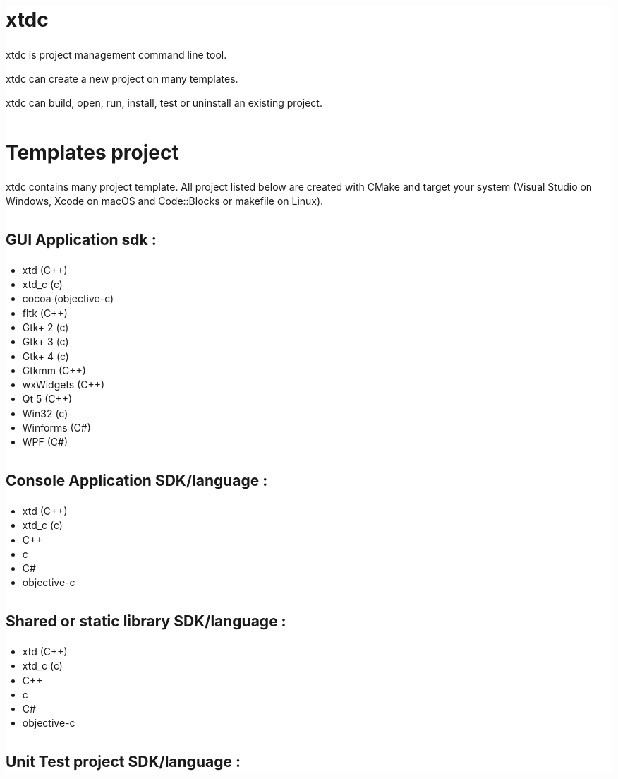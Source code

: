 # xtdc

xtdc is project management command line tool.

xtdc can create a new project on many templates.

xtdc can build, open, run, install, test or uninstall an existing project.

# Templates project

xtdc contains many project template. All project listed below are created with CMake and target your system (Visual Studio on Windows, Xcode on macOS and Code::Blocks or makefile on Linux).

## GUI Application sdk :

* xtd (C++)
* xtd_c (c)
* cocoa (objective-c)
* fltk (C++)
* Gtk+ 2 (c)
* Gtk+ 3 (c)
* Gtk+ 4 (c)
* Gtkmm (C++)
* wxWidgets (C++)
* Qt 5 (C++)
* Win32 (c)
* Winforms (C#)
* WPF (C#)

## Console Application SDK/language :

* xtd (C++)
* xtd_c (c)
* C++
* c
* C#
* objective-c

## Shared or static library SDK/language :

* xtd (C++)
* xtd_c (c)
* C++
* c
* C#
* objective-c

## Unit Test project SDK/language :

